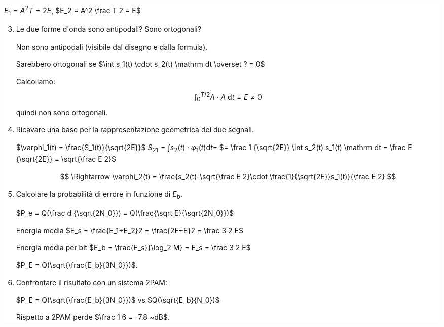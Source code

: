    $E_1 = A^2T = 2E$, $E_2 = A^2 \frac T 2 = E$
   
3. Le due forme d'onda sono antipodali? Sono ortogonali?
   
   Non sono antipodali (visibile dal disegno e dalla formula).
   
   Sarebbero ortogonali se
   $\int s_1(t) \cdot s_2(t) \mathrm dt \overset ? = 0$
   
   Calcoliamo:
   $$ \int_0^{T/2} A \cdot A ~ \mathrm dt = E \ne 0$$
   quindi non sono ortogonali.
   
4. Ricavare una base per la rappresentazione geometrica dei due segnali.
   
   $\varphi_1(t) = \frac{S_1(t)}{\sqrt{2E}}$
   $S_{21} = \int s_2(t) \cdot \varphi_1(t) \mathrm dt =$
   $= \frac 1 {\sqrt{2E}} \int s_2(t) s_1(t) \mathrm dt = \frac E {\sqrt{2E}} = \sqrt{\frac E 2}$
   
   $$
   \Rightarrow \varphi_2(t) = \frac{s_2(t)-\sqrt{\frac E 2}\cdot \frac{1}{\sqrt{2E}}s_1(t)}{\frac E 2}
   $$
5. Calcolare la probabilità di errore in funzione di $E_b$.
   
   $P_e = Q(\frac d {\sqrt{2N_0}}) = Q(\frac{\sqrt E}{\sqrt{2N_0}})$
   
   Energia media $E_s = \frac{E_1+E_2}2 = \frac{2E+E}2 = \frac 3 2 E$
   
   Energia media per bit $E_b = \frac{E_s}{\log_2 M} = E_s = \frac 3 2 E$
   
   $P_E = Q(\sqrt{\frac{E_b}{3N_0}})$.
   
6. Confrontare il risultato con un sistema 2PAM:
   
   $P_E = Q(\sqrt{\frac{E_b}{3N_0}})$ vs $Q(\sqrt{E_b}{N_0})$
   
   Rispetto a 2PAM perde $\frac 1 6 = -7.8 ~dB$.
